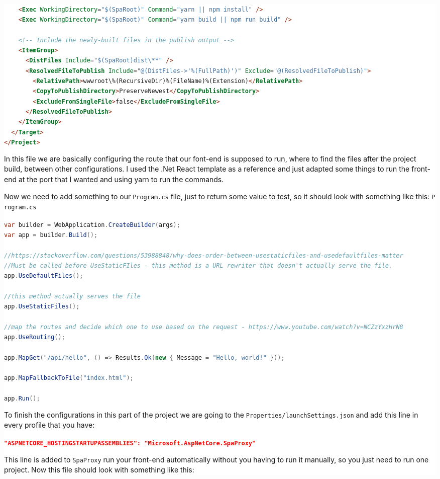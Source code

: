 ```HTML
    <Exec WorkingDirectory="$(SpaRoot)" Command="yarn || npm install" />
    <Exec WorkingDirectory="$(SpaRoot)" Command="yarn build || npm run build" />

    <!-- Include the newly-built files in the publish output -->
    <ItemGroup>
      <DistFiles Include="$(SpaRoot)dist\**" />
      <ResolvedFileToPublish Include="@(DistFiles->'%(FullPath)')" Exclude="@(ResolvedFileToPublish)">
        <RelativePath>wwwroot\%(RecursiveDir)%(FileName)%(Extension)</RelativePath>
        <CopyToPublishDirectory>PreserveNewest</CopyToPublishDirectory>
        <ExcludeFromSingleFile>false</ExcludeFromSingleFile>
      </ResolvedFileToPublish>
    </ItemGroup>
  </Target>
</Project>
```
In this file we are basically configuring the route that our font-end is supposed to run, where to find the files after the project build, between other configurations. I used the .Net React template as a reference and just adapted some things 
to run the front-end at the port that I wanted and using yarn to run the commands.

Now we need to add something to our `Program.cs` file, just to return some value to test, so it should look with something like this:
`Program.cs`
```C#
var builder = WebApplication.CreateBuilder(args);
var app = builder.Build();

//https://stackoverflow.com/questions/53988848/why-does-order-between-usestaticfiles-and-usedefaultfiles-matter
//Must be called before UseStaticFIles - this method is a URL rewriter that doesn't actually serve the file.
app.UseDefaultFiles();

//this method actually serves the file
app.UseStaticFiles();

//map the routes and decide which one to use based on the request - https://www.youtube.com/watch?v=NCZzYxzHrN8
app.UseRouting();

app.MapGet("/api/hello", () => Results.Ok(new { Message = "Hello, world!" }));

app.MapFallbackToFile("index.html");

app.Run();

```

To finish the configurations in this part of the project we are going to the `Properties/launchSettings.json` and add this line in every profile that you have:
```JSON
"ASPNETCORE_HOSTINGSTARTUPASSEMBLIES": "Microsoft.AspNetCore.SpaProxy"
```
This line is added to `SpaProxy` run your front-end automatically without you having to run it manually, so you just need to run one project.
Now this file should look with something like this:
